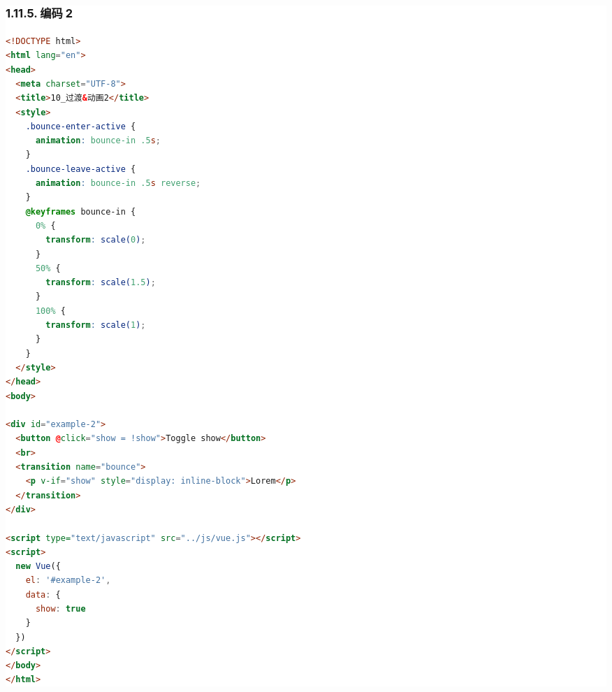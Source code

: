

### 1.11.5. 编码 2

```html
<!DOCTYPE html>
<html lang="en">
<head>
  <meta charset="UTF-8">
  <title>10_过渡&动画2</title>
  <style>
    .bounce-enter-active {
      animation: bounce-in .5s;
    }
    .bounce-leave-active {
      animation: bounce-in .5s reverse;
    }
    @keyframes bounce-in {
      0% {
        transform: scale(0);
      }
      50% {
        transform: scale(1.5);
      }
      100% {
        transform: scale(1);
      }
    }
  </style>
</head>
<body>

<div id="example-2">
  <button @click="show = !show">Toggle show</button>
  <br>
  <transition name="bounce">
    <p v-if="show" style="display: inline-block">Lorem</p>
  </transition>
</div>

<script type="text/javascript" src="../js/vue.js"></script>
<script>
  new Vue({
    el: '#example-2',
    data: {
      show: true
    }
  })
</script>
</body>
</html>
```
